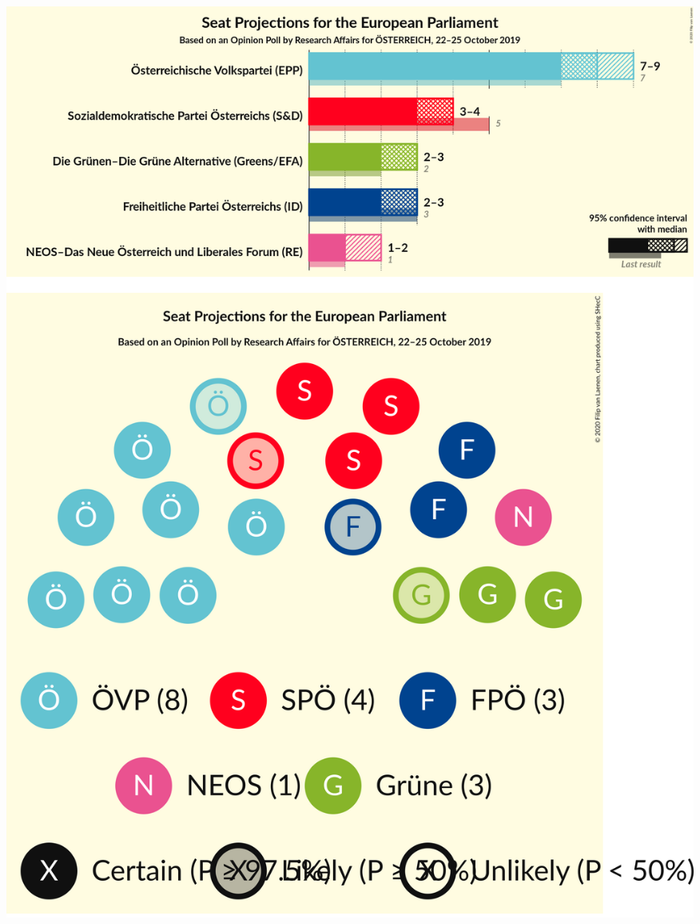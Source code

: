 ![Graph with seats not yet produced](2019-10-25-ResearchAffairs-seats.png "Seats")

![Graph with seating plan not yet produced](2019-10-25-ResearchAffairs-seating-plan.png "Seating Plan")
